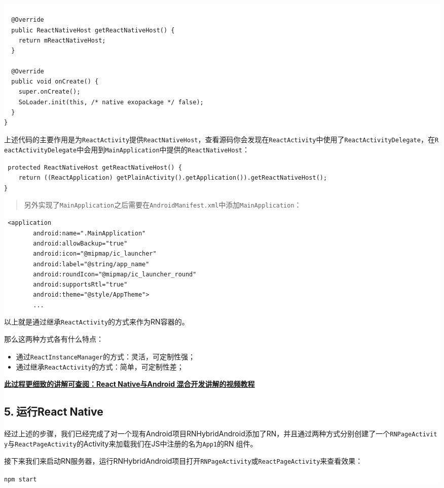 ```

  @Override
  public ReactNativeHost getReactNativeHost() {
    return mReactNativeHost;
  }

  @Override
  public void onCreate() {
    super.onCreate();
    SoLoader.init(this, /* native exopackage */ false);
  }
}
```

上述代码的主要作用是为`ReactActivity`提供`ReactNativeHost`，查看源码你会发现在`ReactActivity`中使用了`ReactActivityDelegate`，在`ReactActivityDelegate`中会用到`MainApplication`中提供的`ReactNativeHost`：

```
 protected ReactNativeHost getReactNativeHost() {
    return ((ReactApplication) getPlainActivity().getApplication()).getReactNativeHost();
}
```

> 另外实现了`MainApplication`之后需要在`AndroidManifest.xml`中添加`MainApplication`：

```
 <application
        android:name=".MainApplication"
        android:allowBackup="true"
        android:icon="@mipmap/ic_launcher"
        android:label="@string/app_name"
        android:roundIcon="@mipmap/ic_launcher_round"
        android:supportsRtl="true"
        android:theme="@style/AppTheme">
        ...
```

以上就是通过继承`ReactActivity`的方式来作为RN容器的。

那么这两种方式各有什么特点：

- 通过`ReactInstanceManager`的方式：灵活，可定制性强；
- 通过继承`ReactActivity`的方式：简单，可定制性差；

**[此过程更细致的讲解可查阅：React Native与Android 混合开发讲解的视频教程](http://coding.imooc.com/class/chapter/304.html#Anchor)**

## 5. 运行React Native

经过上述的步骤，我们已经完成了对一个现有Android项目RNHybridAndroid添加了RN，并且通过两种方式分别创建了一个`RNPageActivity`与`ReactPageActivity`的Activity来加载我们在JS中注册的名为`App1`的RN 组件。

接下来我们来启动RN服务器，运行RNHybridAndroid项目打开`RNPageActivity`或`ReactPageActivity`来查看效果：

```
npm start
```
